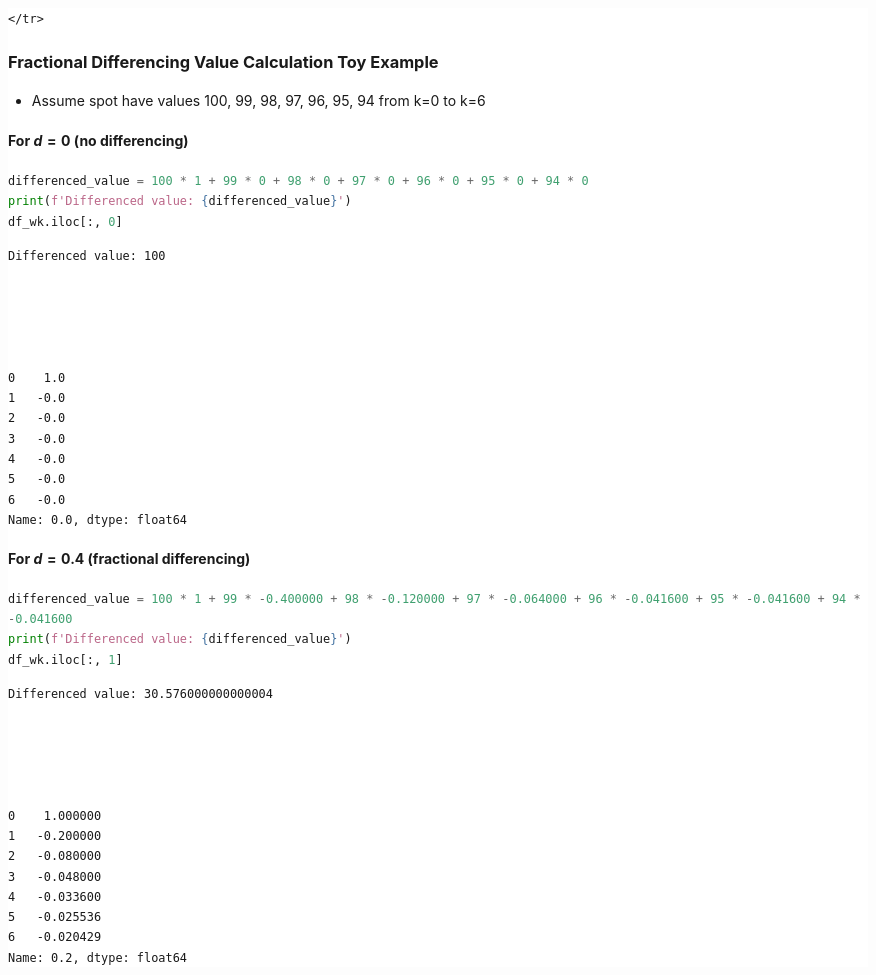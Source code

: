     </tr>
  </tbody>
</table>
</div>



###  Fractional Differencing Value Calculation Toy Example
- Assume spot have values 100, 99, 98, 97, 96, 95, 94 from k=0 to k=6

#### For $d = 0$ (no differencing)


```python
differenced_value = 100 * 1 + 99 * 0 + 98 * 0 + 97 * 0 + 96 * 0 + 95 * 0 + 94 * 0
print(f'Differenced value: {differenced_value}')
df_wk.iloc[:, 0]
```

    Differenced value: 100





    0    1.0
    1   -0.0
    2   -0.0
    3   -0.0
    4   -0.0
    5   -0.0
    6   -0.0
    Name: 0.0, dtype: float64



#### For $d = 0.4$ (fractional differencing)


```python
differenced_value = 100 * 1 + 99 * -0.400000 + 98 * -0.120000 + 97 * -0.064000 + 96 * -0.041600 + 95 * -0.041600 + 94 * -0.041600
print(f'Differenced value: {differenced_value}')
df_wk.iloc[:, 1]
```

    Differenced value: 30.576000000000004





    0    1.000000
    1   -0.200000
    2   -0.080000
    3   -0.048000
    4   -0.033600
    5   -0.025536
    6   -0.020429
    Name: 0.2, dtype: float64
